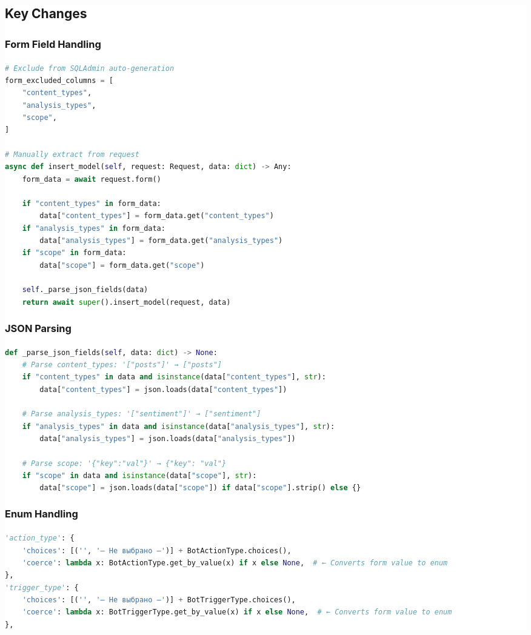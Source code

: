 ## Key Changes

### Form Field Handling

```python
# Exclude from SQLAdmin auto-generation
form_excluded_columns = [
    "content_types",
    "analysis_types",
    "scope",
]

# Manually extract from request
async def insert_model(self, request: Request, data: dict) -> Any:
    form_data = await request.form()
    
    if "content_types" in form_data:
        data["content_types"] = form_data.get("content_types")
    if "analysis_types" in form_data:
        data["analysis_types"] = form_data.get("analysis_types")
    if "scope" in form_data:
        data["scope"] = form_data.get("scope")
    
    self._parse_json_fields(data)
    return await super().insert_model(request, data)
```

### JSON Parsing

```python
def _parse_json_fields(self, data: dict) -> None:
    # Parse content_types: '["posts"]' → ["posts"]
    if "content_types" in data and isinstance(data["content_types"], str):
        data["content_types"] = json.loads(data["content_types"])
    
    # Parse analysis_types: '["sentiment"]' → ["sentiment"]
    if "analysis_types" in data and isinstance(data["analysis_types"], str):
        data["analysis_types"] = json.loads(data["analysis_types"])
    
    # Parse scope: '{"key":"val"}' → {"key": "val"}
    if "scope" in data and isinstance(data["scope"], str):
        data["scope"] = json.loads(data["scope"]) if data["scope"].strip() else {}
```

### Enum Handling

```python
'action_type': {
    'choices': [('', '— Не выбрано —')] + BotActionType.choices(),
    'coerce': lambda x: BotActionType.get_by_value(x) if x else None,  # ← Converts form value to enum
},
'trigger_type': {
    'choices': [('', '— Не выбрано —')] + BotTriggerType.choices(),
    'coerce': lambda x: BotTriggerType.get_by_value(x) if x else None,  # ← Converts form value to enum
},
```
